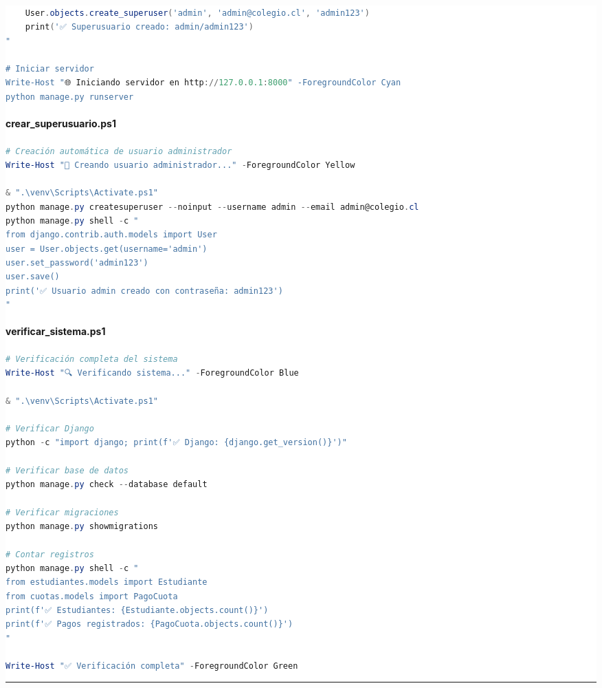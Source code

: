 ```powershell
    User.objects.create_superuser('admin', 'admin@colegio.cl', 'admin123')
    print('✅ Superusuario creado: admin/admin123')
"

# Iniciar servidor
Write-Host "🌐 Iniciando servidor en http://127.0.0.1:8000" -ForegroundColor Cyan
python manage.py runserver
```

#### crear_superusuario.ps1
```powershell
# Creación automática de usuario administrador
Write-Host "👤 Creando usuario administrador..." -ForegroundColor Yellow

& ".\venv\Scripts\Activate.ps1"
python manage.py createsuperuser --noinput --username admin --email admin@colegio.cl
python manage.py shell -c "
from django.contrib.auth.models import User
user = User.objects.get(username='admin')
user.set_password('admin123')
user.save()
print('✅ Usuario admin creado con contraseña: admin123')
"
```

#### verificar_sistema.ps1
```powershell
# Verificación completa del sistema
Write-Host "🔍 Verificando sistema..." -ForegroundColor Blue

& ".\venv\Scripts\Activate.ps1"

# Verificar Django
python -c "import django; print(f'✅ Django: {django.get_version()}')"

# Verificar base de datos
python manage.py check --database default

# Verificar migraciones
python manage.py showmigrations

# Contar registros
python manage.py shell -c "
from estudiantes.models import Estudiante
from cuotas.models import PagoCuota
print(f'✅ Estudiantes: {Estudiante.objects.count()}')
print(f'✅ Pagos registrados: {PagoCuota.objects.count()}')
"

Write-Host "✅ Verificación completa" -ForegroundColor Green
```

---
